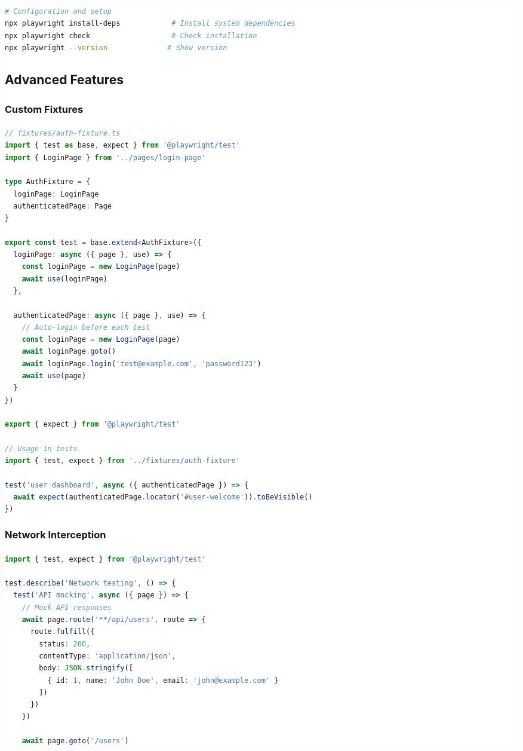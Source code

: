 ```bash
# Configuration and setup
npx playwright install-deps            # Install system dependencies
npx playwright check                   # Check installation
npx playwright --version              # Show version
```

## Advanced Features

### Custom Fixtures
```typescript
// fixtures/auth-fixture.ts
import { test as base, expect } from '@playwright/test'
import { LoginPage } from '../pages/login-page'

type AuthFixture = {
  loginPage: LoginPage
  authenticatedPage: Page
}

export const test = base.extend<AuthFixture>({
  loginPage: async ({ page }, use) => {
    const loginPage = new LoginPage(page)
    await use(loginPage)
  },

  authenticatedPage: async ({ page }, use) => {
    // Auto-login before each test
    const loginPage = new LoginPage(page)
    await loginPage.goto()
    await loginPage.login('test@example.com', 'password123')
    await use(page)
  }
})

export { expect } from '@playwright/test'

// Usage in tests
import { test, expect } from '../fixtures/auth-fixture'

test('user dashboard', async ({ authenticatedPage }) => {
  await expect(authenticatedPage.locator('#user-welcome')).toBeVisible()
})
```

### Network Interception
```typescript
import { test, expect } from '@playwright/test'

test.describe('Network testing', () => {
  test('API mocking', async ({ page }) => {
    // Mock API responses
    await page.route('**/api/users', route => {
      route.fulfill({
        status: 200,
        contentType: 'application/json',
        body: JSON.stringify([
          { id: 1, name: 'John Doe', email: 'john@example.com' }
        ])
      })
    })

    await page.goto('/users')
```